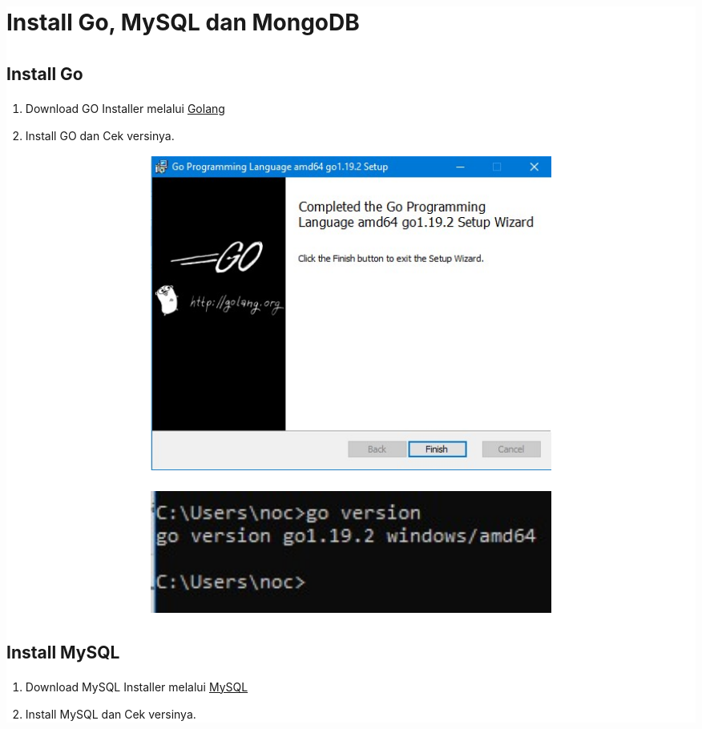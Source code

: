 # Install Go, MySQL dan MongoDB

## Install Go 
1. Download GO Installer melalui [Golang](https://golang.org/doc/install)

2. Install GO dan Cek versinya.

<div align="center"><img src="gambar/latihan/instalasi-go(1).jpg" width="500px"></div><br>
<div align="center"><img src="gambar/latihan/instalasi-go(2).jpg" width="500px"></div>

## Install MySQL
1. Download MySQL Installer melalui [MySQL](https://dev.mysql.com/downloads/installer/)

2. Install MySQL dan Cek versinya.
